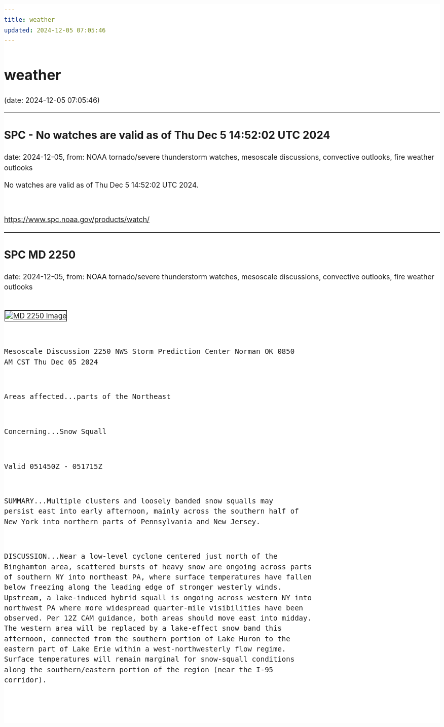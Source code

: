```yaml
---
title: weather
updated: 2024-12-05 07:05:46
---
```


# weather

(date: 2024-12-05 07:05:46)

---

## SPC - No watches are valid as of Thu Dec  5 14:52:02 UTC 2024

date: 2024-12-05, from: NOAA tornado/severe thunderstorm watches, mesoscale discussions, convective outlooks, fire weather outlooks

No watches are valid as of Thu Dec  5 14:52:02 UTC 2024. 

<br> 

<https://www.spc.noaa.gov/products/watch/>

---

## SPC MD 2250

date: 2024-12-05, from: NOAA tornado/severe thunderstorm watches, mesoscale discussions, convective outlooks, fire weather outlooks

<br /><a href="https://www.spc.noaa.gov/products/md/md2250.html"><img src="https://www.spc.noaa.gov/products/md/mcd2250.png" border="1" alt="MD 2250 Image" hspace="1" vspace="1" width="815" height="611" align="center" /></a><pre>

Mesoscale Discussion 2250
NWS Storm Prediction Center Norman OK
0850 AM CST Thu Dec 05 2024

Areas affected...parts of the Northeast

Concerning...Snow Squall 

Valid 051450Z - 051715Z

SUMMARY...Multiple clusters and loosely banded snow squalls may
persist east into early afternoon, mainly across the southern half
of New York into northern parts of Pennsylvania and New Jersey.

DISCUSSION...Near a low-level cyclone centered just north of the
Binghamton area, scattered bursts of heavy snow are ongoing across
parts of southern NY into northeast PA, where surface temperatures
have fallen below freezing along the leading edge of stronger
westerly winds. Upstream, a lake-induced hybrid squall is ongoing
across western NY into northwest PA where more widespread
quarter-mile visibilities have been observed. Per 12Z CAM guidance,
both areas should move east into midday. The western area will be
replaced by a lake-effect snow band this afternoon, connected from
the southern portion of Lake Huron to the eastern part of Lake Erie
within a west-northwesterly flow regime. Surface temperatures will
remain marginal for snow-squall conditions along the
southern/eastern portion of the region (near the I-95 corridor).
